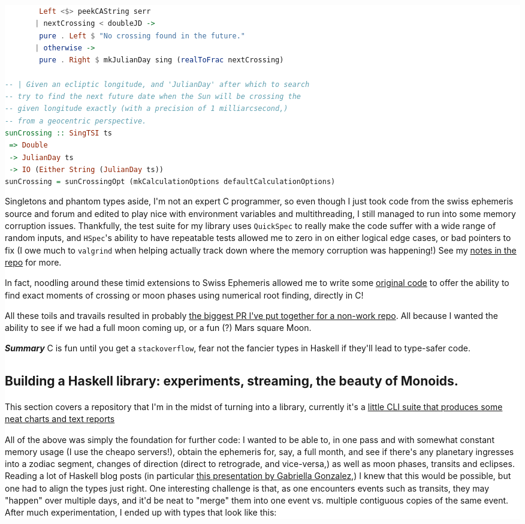 ```haskell
        Left <$> peekCAString serr
       | nextCrossing < doubleJD ->
        pure . Left $ "No crossing found in the future."
       | otherwise ->
        pure . Right $ mkJulianDay sing (realToFrac nextCrossing)

-- | Given an ecliptic longitude, and 'JulianDay' after which to search
-- try to find the next future date when the Sun will be crossing the
-- given longitude exactly (with a precision of 1 milliarcsecond,)
-- from a geocentric perspective.
sunCrossing :: SingTSI ts
 => Double
 -> JulianDay ts
 -> IO (Either String (JulianDay ts))
sunCrossing = sunCrossingOpt (mkCalculationOptions defaultCalculationOptions)
```

Singletons and phantom types aside, I'm not an expert C programmer, so even though I just took code from the swiss ephemeris source and forum and edited to play nice with environment variables and multithreading, I still managed to run into some memory corruption issues. Thankfully, the test suite for my library uses `QuickSpec` to really make the code suffer with a wide range of random inputs, and `HSpec`'s ability to have repeatable tests allowed me to zero in on either logical edge cases, or bad pointers to fix (I owe much to `valgrind` when helping actually track down where the memory corruption was happening!) See my [notes in the repo](https://github.com/lfborjas/swiss-ephemeris/blob/master/NOTES.md) for more. 

In fact, noodling around these timid extensions to Swiss Ephemeris allowed me to write some [original code](https://github.com/lfborjas/swiss-ephemeris/blob/169e3dfae41713e241d9cdba593e1a5dfde491ca/csrc/interpolate.c) to offer the ability to find exact moments of crossing or moon phases using numerical root finding, directly in C!

All these toils and travails resulted in probably [the biggest PR I've put together for a non-work repo](https://github.com/lfborjas/swiss-ephemeris/pull/37). All because I wanted the ability to see if we had a full moon coming up, or a fun (?) Mars square Moon.

***Summary*** C is fun until you get a `stackoverflow`, fear not the fancier types in Haskell if they'll lead to type-safer code.

## Building a Haskell library: experiments, streaming, the beauty of Monoids.

This section covers a repository that I'm in the midst of turning into a library, currently it's a [little CLI suite that produces some neat charts and text reports](https://github.com/natal-chart/laboratorium)

All of the above was simply the foundation for further code: I wanted to be able to, in one pass and with somewhat constant memory usage (I use the cheapo servers!), obtain the ephemeris for, say, a full month, and see if there's any planetary ingresses into a zodiac segment, changes of direction (direct to retrograde, and vice-versa,) as well as moon phases, transits and eclipses. Reading a lot of Haskell blog posts (in particular [this presentation by Gabriella Gonzalez](https://github.com/Gabriel439/slides/blob/main/munihac/foldmap.md),) I knew that this would be possible, but one had to align the types just right. One interesting challenge is that, as one encounters events such as transits, they may "happen" over multiple days, and it'd be neat to "merge" them into one event vs. multiple contiguous copies of the same event. After much experimentation, I ended up with types that look like this:
